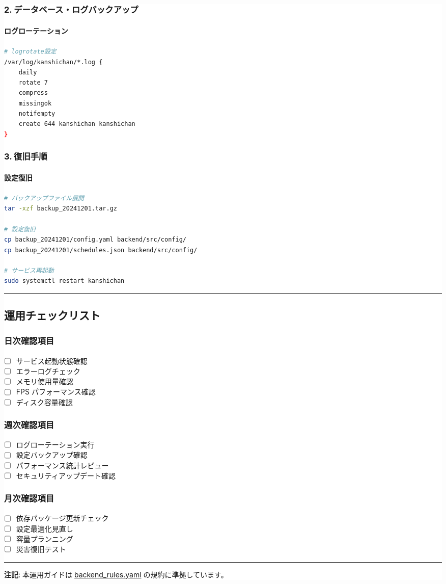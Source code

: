 ### 2. データベース・ログバックアップ

#### ログローテーション
```bash
# logrotate設定
/var/log/kanshichan/*.log {
    daily
    rotate 7
    compress
    missingok
    notifempty
    create 644 kanshichan kanshichan
}
```

### 3. 復旧手順

#### 設定復旧
```bash
# バックアップファイル展開
tar -xzf backup_20241201.tar.gz

# 設定復旧
cp backup_20241201/config.yaml backend/src/config/
cp backup_20241201/schedules.json backend/src/config/

# サービス再起動
sudo systemctl restart kanshichan
```

---

## 運用チェックリスト

### 日次確認項目
- [ ] サービス起動状態確認
- [ ] エラーログチェック
- [ ] メモリ使用量確認
- [ ] FPS パフォーマンス確認
- [ ] ディスク容量確認

### 週次確認項目
- [ ] ログローテーション実行
- [ ] 設定バックアップ確認
- [ ] パフォーマンス統計レビュー
- [ ] セキュリティアップデート確認

### 月次確認項目
- [ ] 依存パッケージ更新チェック
- [ ] 設定最適化見直し
- [ ] 容量プランニング
- [ ] 災害復旧テスト

---

**注記**: 本運用ガイドは [backend_rules.yaml](../project_rules/backend_rules.yaml) の規約に準拠しています。 